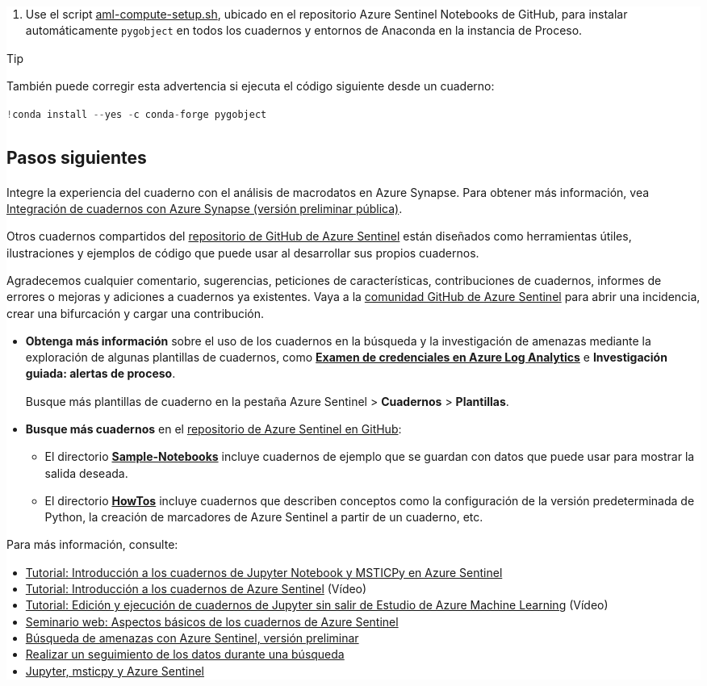 1. Use el script [aml-compute-setup.sh](https://github.com/Azure/Azure-Sentinel-Notebooks/blob/master/HowTos/aml-compute-setup.sh), ubicado en el repositorio Azure Sentinel Notebooks de GitHub, para instalar automáticamente `pygobject` en todos los cuadernos y entornos de Anaconda en la instancia de Proceso.

> [!TIP]
> También puede corregir esta advertencia si ejecuta el código siguiente desde un cuaderno:
>
> ```python
> !conda install --yes -c conda-forge pygobject
> ```
>


## <a name="next-steps"></a>Pasos siguientes

Integre la experiencia del cuaderno con el análisis de macrodatos en Azure Synapse. Para obtener más información, vea [Integración de cuadernos con Azure Synapse (versión preliminar pública)](notebooks-with-synapse.md).

Otros cuadernos compartidos del [repositorio de GitHub de Azure Sentinel](https://github.com/Azure/Azure-Sentinel-Notebooks) están diseñados como herramientas útiles, ilustraciones y ejemplos de código que puede usar al desarrollar sus propios cuadernos.

Agradecemos cualquier comentario, sugerencias, peticiones de características, contribuciones de cuadernos, informes de errores o mejoras y adiciones a cuadernos ya existentes. Vaya a la [comunidad GitHub de Azure Sentinel](https://github.com/Azure/Azure-Sentinel) para abrir una incidencia, crear una bifurcación y cargar una contribución.

- **Obtenga más información** sobre el uso de los cuadernos en la búsqueda y la investigación de amenazas mediante la exploración de algunas plantillas de cuadernos, como [**Examen de credenciales en Azure Log Analytics**](https://www.youtube.com/watch?v=OWjXee8o04M) e **Investigación guiada: alertas de proceso**.

    Busque más plantillas de cuaderno en la pestaña Azure Sentinel > **Cuadernos** > **Plantillas**.

- **Busque más cuadernos** en el [repositorio de Azure Sentinel en GitHub](https://github.com/Azure/Azure-Sentinel-Notebooks):

    - El directorio [**Sample-Notebooks**](https://github.com/Azure/Azure-Sentinel-Notebooks/tree/master/Sample-Notebooks) incluye cuadernos de ejemplo que se guardan con datos que puede usar para mostrar la salida deseada.

    - El directorio [**HowTos**](https://github.com/Azure/Azure-Sentinel-Notebooks/tree/master/HowTos) incluye cuadernos que describen conceptos como la configuración de la versión predeterminada de Python, la creación de marcadores de Azure Sentinel a partir de un cuaderno, etc.


Para más información, consulte:

- [Tutorial: Introducción a los cuadernos de Jupyter Notebook y MSTICPy en Azure Sentinel](notebook-get-started.md)
- [Tutorial: Introducción a los cuadernos de Azure Sentinel](https://www.youtube.com/results?search_query=azazure+sentinel+notebooks) (Vídeo)
- [Tutorial: Edición y ejecución de cuadernos de Jupyter sin salir de Estudio de Azure Machine Learning](https://www.youtube.com/watch?v=AAj-Fz0uCNk) (Vídeo)
- [Seminario web: Aspectos básicos de los cuadernos de Azure Sentinel](https://www.youtube.com/watch?v=rewdNeX6H94)
- [Búsqueda de amenazas con Azure Sentinel, versión preliminar](hunting.md)
- [Realizar un seguimiento de los datos durante una búsqueda](bookmarks.md)
- [Jupyter, msticpy y Azure Sentinel](https://msticpy.readthedocs.io/en/latest/getting_started/JupyterAndAzureSentinel.html)
